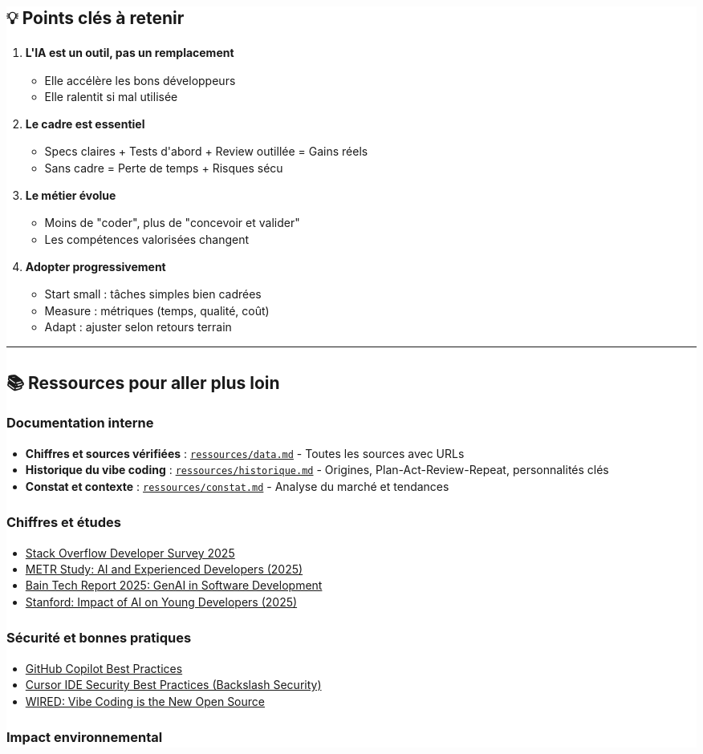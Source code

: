 ## 💡 Points clés à retenir

1. **L'IA est un outil, pas un remplacement**

   - Elle accélère les bons développeurs
   - Elle ralentit si mal utilisée

2. **Le cadre est essentiel**

   - Specs claires + Tests d'abord + Review outillée = Gains réels
   - Sans cadre = Perte de temps + Risques sécu

3. **Le métier évolue**

   - Moins de "coder", plus de "concevoir et valider"
   - Les compétences valorisées changent

4. **Adopter progressivement**
   - Start small : tâches simples bien cadrées
   - Measure : métriques (temps, qualité, coût)
   - Adapt : ajuster selon retours terrain

---

## 📚 Ressources pour aller plus loin

### Documentation interne

- **Chiffres et sources vérifiées** : [`ressources/data.md`](ressources/data.md) - Toutes les sources avec URLs
- **Historique du vibe coding** : [`ressources/historique.md`](ressources/historique.md) - Origines, Plan-Act-Review-Repeat, personnalités clés
- **Constat et contexte** : [`ressources/constat.md`](ressources/constat.md) - Analyse du marché et tendances

### Chiffres et études

- [Stack Overflow Developer Survey 2025](https://survey.stackoverflow.co/2025/ai)
- [METR Study: AI and Experienced Developers (2025)](https://metr.org/blog/2025-07-10-early-2025-ai-experienced-os-dev-study/)
- [Bain Tech Report 2025: GenAI in Software Development](https://www.bain.com/insights/from-pilots-to-payoff-generative-ai-in-software-development-technology-report-2025/)
- [Stanford: Impact of AI on Young Developers (2025)](https://digitaleconomy.stanford.edu/wp-content/uploads/2025/08/Canaries_BrynjolfssonChandarChen.pdf)

### Sécurité et bonnes pratiques

- [GitHub Copilot Best Practices](https://docs.github.com/en/copilot/get-started/best-practices)
- [Cursor IDE Security Best Practices (Backslash Security)](https://www.backslash.security/blog/cursor-ide-security-best-practices)
- [WIRED: Vibe Coding is the New Open Source](https://www.wired.com/story/vibe-coding-is-the-new-open-source)

### Impact environnemental
